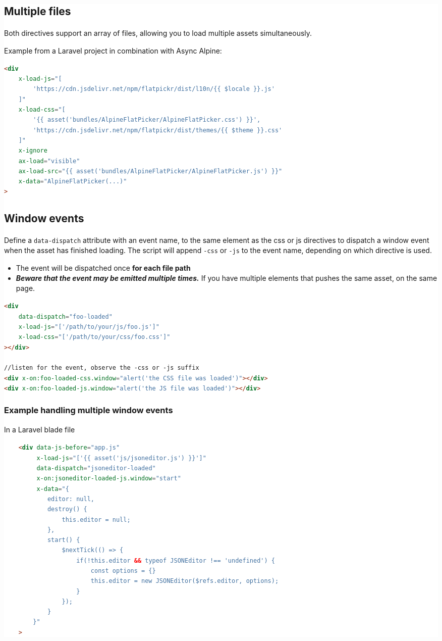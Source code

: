 ## Multiple files
Both directives support an array of files, allowing you to load multiple assets simultaneously.

Example from a Laravel project in combination with Async Alpine:
```html
<div
    x-load-js="[
        'https://cdn.jsdelivr.net/npm/flatpickr/dist/l10n/{{ $locale }}.js'
    ]"
    x-load-css="[
        '{{ asset('bundles/AlpineFlatPicker/AlpineFlatPicker.css') }}',
        'https://cdn.jsdelivr.net/npm/flatpickr/dist/themes/{{ $theme }}.css'
    ]"
    x-ignore
    ax-load="visible"
    ax-load-src="{{ asset('bundles/AlpineFlatPicker/AlpineFlatPicker.js') }}"
    x-data="AlpineFlatPicker(...)"
>
```

## Window events
Define a `data-dispatch` attribute with an event name, to the same element as the css or js directives to dispatch a window event when the asset has finished loading.
The script will append `-css` or `-js` to the event name, depending on which directive is used.
- The event will be dispatched once **for each file path**
- **_Beware that the event may be emitted multiple times._** If you have multiple elements that pushes the same asset, on the same page.
```html
<div
    data-dispatch="foo-loaded"
    x-load-js="['/path/to/your/js/foo.js']"
    x-load-css="['/path/to/your/css/foo.css']"
></div>

//listen for the event, observe the -css or -js suffix
<div x-on:foo-loaded-css.window="alert('the CSS file was loaded')"></div>
<div x-on:foo-loaded-js.window="alert('the JS file was loaded')"></div>
```

### Example handling multiple window events
In a Laravel blade file
```html
    <div data-js-before="app.js"
         x-load-js="['{{ asset('js/jsoneditor.js') }}']"
         data-dispatch="jsoneditor-loaded"
         x-on:jsoneditor-loaded-js.window="start"
         x-data="{
            editor: null,
            destroy() {
                this.editor = null;
            },
            start() {
                $nextTick(() => {
                    if(!this.editor && typeof JSONEditor !== 'undefined') {
                        const options = {}
                        this.editor = new JSONEditor($refs.editor, options);
                    }
                });
            }
        }"
    >
```
